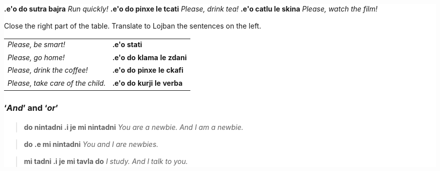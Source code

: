 <tbody><tr>
<td><b>.e'o do sutra bajra</b>
</td>
<td><i>Run quickly!</i>
</td></tr>
<tr>
<td><b>.e'o do pinxe le tcati</b>
</td>
<td><i>Please, drink tea!</i>
</td></tr>
<tr>
<td><b>.e'o catlu le skina</b>
</td>
<td><i>Please, watch the film!</i>
</td></tr></tbody></table>

Close the right part of the table. Translate to Lojban the sentences on the left.

<table style="table-layout: fixed;">

<tbody><tr>
<td><i>Please, be smart!</i>
</td>
<td><b>.e'o stati</b>
</td></tr>
<tr>
<td><i>Please, go home!</i>
</td>
<td><b>.e'o do klama le zdani</b>
</td></tr>
<tr>
<td><i>Please, drink the coffee!</i>
</td>
<td><b>.e'o do pinxe le ckafi</b>
</td></tr>
<tr>
<td><i>Please, take care of the child.</i>
</td>
<td><b>.e'o do kurji le verba</b>
</td></tr></tbody></table>

### ‘_And_’ and ‘_or_’

> **do nintadni .i je mi nintadni**
> _You are a newbie. And I am a newbie._



> **do .e mi nintadni**
> _You and I are newbies._



> **mi tadni .i je mi tavla do**
> _I study. And I talk to you._
